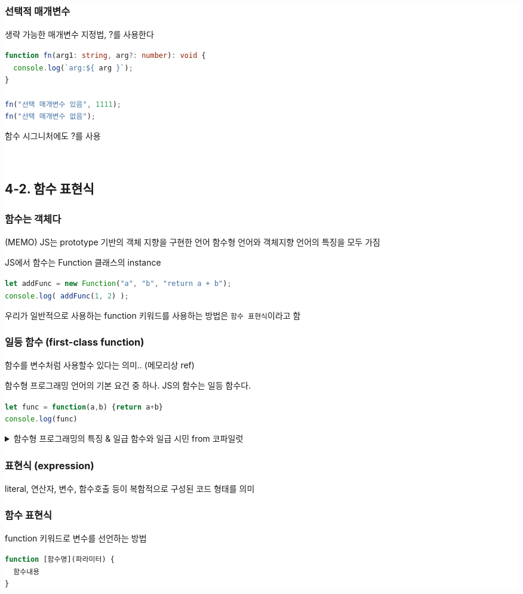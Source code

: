 ### 선택적 매개변수

생략 가능한 매개변수 지정법, ?를 사용한다

```ts
function fn(arg1: string, arg?: number): void {
  console.log(`arg:${ arg }`);
}

fn("선택 매개변수 있음", 1111);
fn("선택 매개변수 없음");
```

함수 시그니처에도 ?를 사용

<br/>

## 4-2. 함수 표현식

### 함수는 객체다

(MEMO) JS는 prototype 기반의 객체 지향을 구현한 언어
함수형 언어와 객체지향 언어의 특징을 모두 가짐

JS에서 함수는 Function 클래스의 instance

```js
let addFunc = new Function("a", "b", "return a + b");
console.log( addFunc(1, 2) );
```

우리가 일반적으로 사용하는 function 키워드를 사용하는 방법은 `함수 표현식`이라고 함

### 일등 함수 (first-class function)

함수를 변수처럼 사용할수 있다는 의미.. (메모리상 ref)

함수형 프로그래밍 언어의 기본 요건 중 하나. JS의 함수는 일등 함수다.

```js
let func = function(a,b) {return a+b}
console.log(func)
```


<details><summary>함수형 프로그래밍의 특징 & 일급 함수와 일급 시민 from 코파일럿 </summary></details>

### 표현식 (expression)

literal, 연산자, 변수, 함수호출 등이 복함적으로 구성된 코드 형태를 의미

### 함수 표현식

function 키워드로 변수를 선언하는 방법

```js
function [함수명](파라미터) {
  함수내용
}
```
